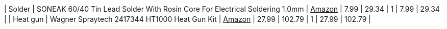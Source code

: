| Solder             | SONEAK 60/40 Tin Lead Solder With Rosin Core For Electrical Soldering 1.0mm | [Amazon](https://www.amazon.com/SONEAK-Solder-Rosin-Electrical-Soldering/dp/B084RZF23H)                                       | 7.99           | 29.34          | 1       | 7.99           | 29.34          |
| Heat gun           | Wagner Spraytech 2417344 HT1000 Heat Gun Kit                                | [Amazon](https://www.amazon.com/Wagner-Spraytech-2417344-Included-Settings/dp/B08RHDWTW1)                                   | 27.99          | 102.79         | 1       | 27.99          | 102.79         |
